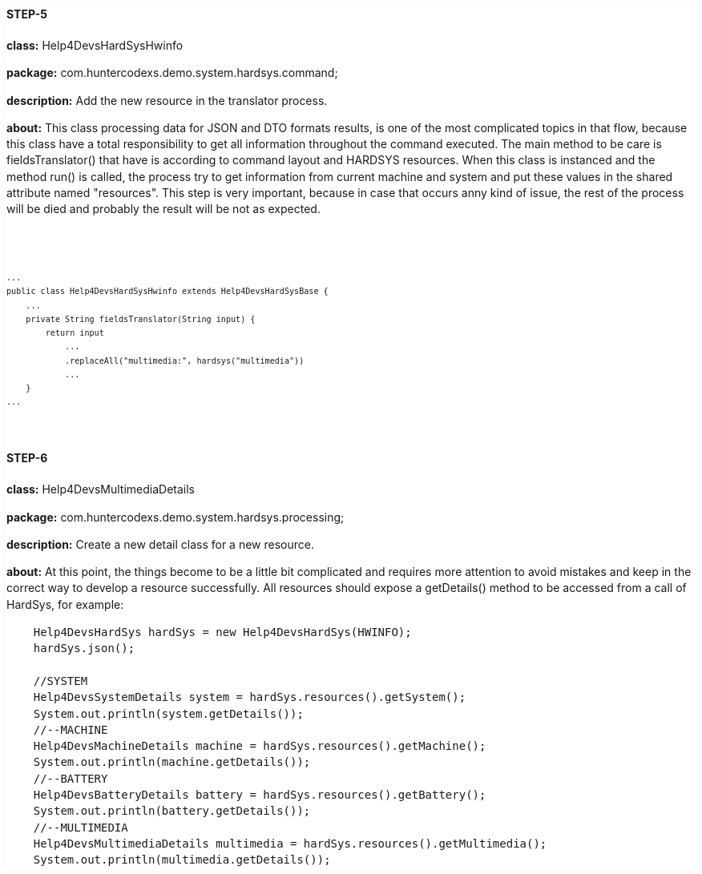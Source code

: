 </code>

#### STEP-5

**class:** Help4DevsHardSysHwinfo

**package:** com.huntercodexs.demo.system.hardsys.command;

**description:** Add the new resource in the translator process.

**about:** This class processing data for JSON and DTO formats results, is one of the most complicated topics in that 
flow, because this class have a total responsibility to get all information throughout the command executed. The main 
method to be care is fieldsTranslator() that have is according to command layout and HARDSYS resources. When this 
class is instanced and the method run() is called, the process try to get information from current machine and system 
and put these values in the shared attribute named "resources". This step is very important, because in case that occurs 
anny kind of issue, the rest of the process will be died and probably the result will be not as expected.

<code>

    ...
    public class Help4DevsHardSysHwinfo extends Help4DevsHardSysBase {
        ...
        private String fieldsTranslator(String input) {
            return input
                ...
                .replaceAll("multimedia:", hardsys("multimedia"))
                ...
        }
    ...

</code>

#### STEP-6

**class:** Help4DevsMultimediaDetails

**package:** com.huntercodexs.demo.system.hardsys.processing;

**description:** Create a new detail class for a new resource.

**about:** At this point, the things become to be a little bit complicated and requires more attention to avoid mistakes 
and keep in the correct way to develop a resource successfully. All resources should expose a getDetails() method to 
be accessed from a call of HardSys, for example:

<pre>
    Help4DevsHardSys hardSys = new Help4DevsHardSys(HWINFO);
    hardSys.json();
    
    //SYSTEM
    Help4DevsSystemDetails system = hardSys.resources().getSystem();
    System.out.println(system.getDetails());
    //--MACHINE
    Help4DevsMachineDetails machine = hardSys.resources().getMachine();
    System.out.println(machine.getDetails());
    //--BATTERY
    Help4DevsBatteryDetails battery = hardSys.resources().getBattery();
    System.out.println(battery.getDetails());
    //--MULTIMEDIA
    Help4DevsMultimediaDetails multimedia = hardSys.resources().getMultimedia();
    System.out.println(multimedia.getDetails());
</pre>
